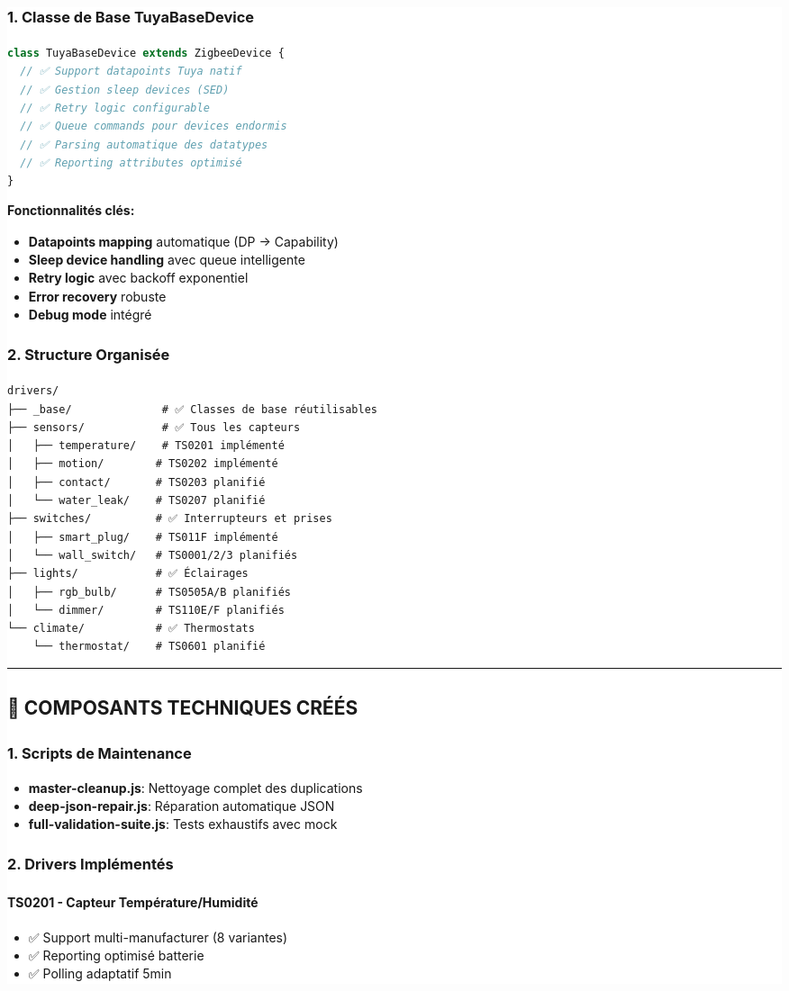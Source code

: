 ### 1. Classe de Base TuyaBaseDevice
```javascript
class TuyaBaseDevice extends ZigbeeDevice {
  // ✅ Support datapoints Tuya natif
  // ✅ Gestion sleep devices (SED)
  // ✅ Retry logic configurable
  // ✅ Queue commands pour devices endormis
  // ✅ Parsing automatique des datatypes
  // ✅ Reporting attributes optimisé
}
```

**Fonctionnalités clés:**
- **Datapoints mapping** automatique (DP → Capability)
- **Sleep device handling** avec queue intelligente
- **Retry logic** avec backoff exponentiel
- **Error recovery** robuste
- **Debug mode** intégré

### 2. Structure Organisée
```
drivers/
├── _base/              # ✅ Classes de base réutilisables
├── sensors/            # ✅ Tous les capteurs
│   ├── temperature/    # TS0201 implémenté
│   ├── motion/        # TS0202 implémenté
│   ├── contact/       # TS0203 planifié
│   └── water_leak/    # TS0207 planifié
├── switches/          # ✅ Interrupteurs et prises
│   ├── smart_plug/    # TS011F implémenté
│   └── wall_switch/   # TS0001/2/3 planifiés
├── lights/            # ✅ Éclairages
│   ├── rgb_bulb/      # TS0505A/B planifiés
│   └── dimmer/        # TS110E/F planifiés
└── climate/           # ✅ Thermostats
    └── thermostat/    # TS0601 planifié
```

---

## 🔧 COMPOSANTS TECHNIQUES CRÉÉS

### 1. Scripts de Maintenance
- **master-cleanup.js**: Nettoyage complet des duplications
- **deep-json-repair.js**: Réparation automatique JSON
- **full-validation-suite.js**: Tests exhaustifs avec mock

### 2. Drivers Implémentés

#### TS0201 - Capteur Température/Humidité
- ✅ Support multi-manufacturer (8 variantes)
- ✅ Reporting optimisé batterie
- ✅ Polling adaptatif 5min
